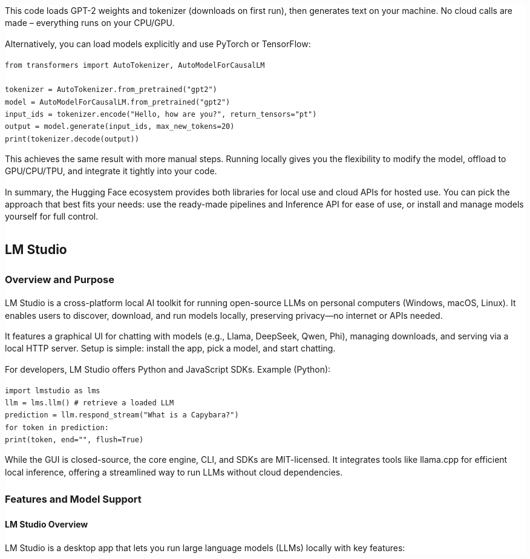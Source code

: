 
This code loads GPT-2 weights and tokenizer (downloads on first run), then generates text on your machine. No cloud calls are made – everything runs on your CPU/GPU.

Alternatively, you can load models explicitly and use PyTorch or TensorFlow:

```
from transformers import AutoTokenizer, AutoModelForCausalLM

tokenizer = AutoTokenizer.from_pretrained("gpt2")
model = AutoModelForCausalLM.from_pretrained("gpt2")
input_ids = tokenizer.encode("Hello, how are you?", return_tensors="pt")
output = model.generate(input_ids, max_new_tokens=20)
print(tokenizer.decode(output))
```


This achieves the same result with more manual steps. Running locally gives you the flexibility to modify the model, offload to GPU/CPU/TPU, and integrate it tightly into your code.

In summary, the Hugging Face ecosystem provides both libraries for local use and cloud APIs for hosted use. You can pick the approach that best fits your needs: use the ready-made pipelines and Inference API for ease of use, or install and manage models yourself for full control.

## LM Studio

### Overview and Purpose

LM Studio is a cross-platform local AI toolkit for running open-source LLMs on personal computers (Windows, macOS, Linux). It enables users to discover, download, and run models locally, preserving privacy—no internet or APIs needed.

It features a graphical UI for chatting with models (e.g., Llama, DeepSeek, Qwen, Phi), managing downloads, and serving via a local HTTP server. Setup is simple: install the app, pick a model, and start chatting.

For developers, LM Studio offers Python and JavaScript SDKs. Example (Python):

```
import lmstudio as lms
llm = lms.llm() # retrieve a loaded LLM
prediction = llm.respond_stream("What is a Capybara?")
for token in prediction:
print(token, end="", flush=True)
```


While the GUI is closed-source, the core engine, CLI, and SDKs are MIT-licensed. It integrates tools like llama.cpp for efficient local inference, offering a streamlined way to run LLMs without cloud dependencies.

### Features and Model Support

#### LM Studio Overview

LM Studio is a desktop app that lets you run large language models (LLMs) locally with key features:
